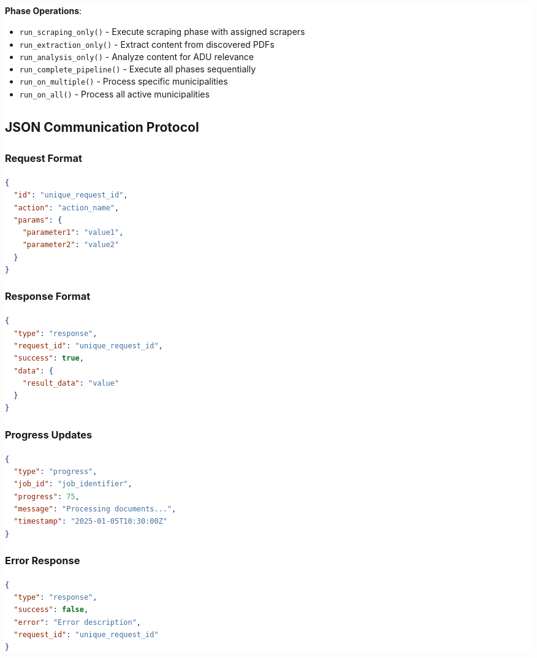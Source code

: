 **Phase Operations**:
- `run_scraping_only()` - Execute scraping phase with assigned scrapers
- `run_extraction_only()` - Extract content from discovered PDFs
- `run_analysis_only()` - Analyze content for ADU relevance
- `run_complete_pipeline()` - Execute all phases sequentially
- `run_on_multiple()` - Process specific municipalities
- `run_on_all()` - Process all active municipalities

## JSON Communication Protocol

### Request Format
```json
{
  "id": "unique_request_id",
  "action": "action_name",
  "params": {
    "parameter1": "value1",
    "parameter2": "value2"
  }
}
```

### Response Format
```json
{
  "type": "response",
  "request_id": "unique_request_id", 
  "success": true,
  "data": {
    "result_data": "value"
  }
}
```

### Progress Updates
```json
{
  "type": "progress",
  "job_id": "job_identifier",
  "progress": 75,
  "message": "Processing documents...",
  "timestamp": "2025-01-05T10:30:00Z"
}
```

### Error Response
```json
{
  "type": "response",
  "success": false,
  "error": "Error description",
  "request_id": "unique_request_id"
}
```
